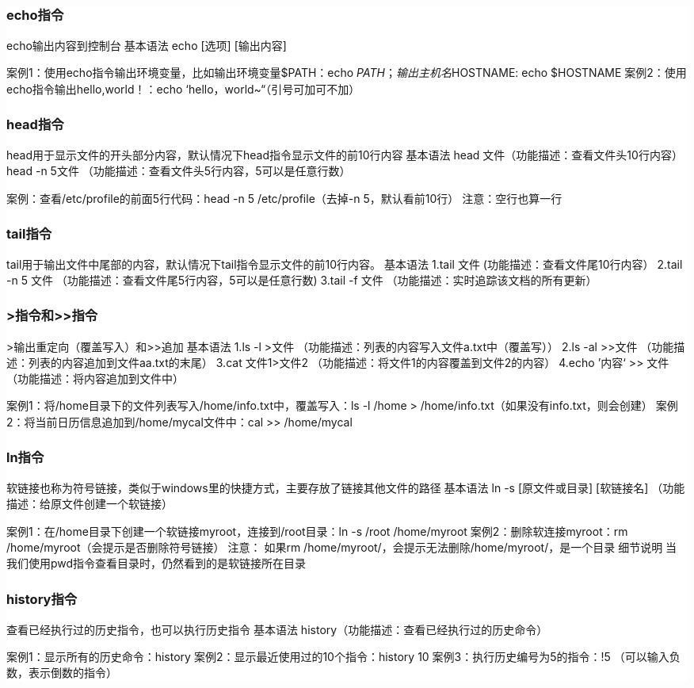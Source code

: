 ### echo指令
echo输出内容到控制台
基本语法 echo [选项] [输出内容]

案例1：使用echo指令输出环境变量，比如输出环境变量$PATH：echo $PATH ；输出主机名$HOSTNAME: echo $HOSTNAME
案例2：使用echo指令输出hello,world！：echo ‘hello，world~“（引号可加可不加）

### head指令
head用于显示文件的开头部分内容，默认情况下head指令显示文件的前10行内容
基本语法
head 文件（功能描述：查看文件头10行内容）
head -n 5文件 （功能描述：查看文件头5行内容，5可以是任意行数）

案例：查看/etc/profile的前面5行代码：head -n 5 /etc/profile（去掉-n 5，默认看前10行）
注意：空行也算一行


### tail指令
tail用于输出文件中尾部的内容，默认情况下tail指令显示文件的前10行内容。
基本语法
1.tail 文件 (功能描述：查看文件尾10行内容）
2.tail -n 5 文件 （功能描述：查看文件尾5行内容，5可以是任意行数)
3.tail -f 文件 （功能描述：实时追踪该文档的所有更新）

### >指令和>>指令
\>输出重定向（覆盖写入）和>>追加
基本语法
1.ls -l >文件 （功能描述：列表的内容写入文件a.txt中（覆盖写））
2.ls -al >>文件 （功能描述：列表的内容追加到文件aa.txt的末尾）
3.cat 文件1>文件2 （功能描述：将文件1的内容覆盖到文件2的内容）
4.echo ’内容‘ >> 文件 （功能描述：将内容追加到文件中）

案例1：将/home目录下的文件列表写入/home/info.txt中，覆盖写入：ls -l /home > /home/info.txt（如果没有info.txt，则会创建）
案例2：将当前日历信息追加到/home/mycal文件中：cal >> /home/mycal

### ln指令
软链接也称为符号链接，类似于windows里的快捷方式，主要存放了链接其他文件的路径
基本语法 ln -s [原文件或目录] [软链接名] （功能描述：给原文件创建一个软链接）

案例1：在/home目录下创建一个软链接myroot，连接到/root目录：ln -s /root /home/myroot
案例2：删除软连接myroot：rm /home/myroot（会提示是否删除符号链接）
注意：
如果rm /home/myroot/，会提示无法删除/home/myroot/，是一个目录
细节说明
当我们使用pwd指令查看目录时，仍然看到的是软链接所在目录

### history指令
查看已经执行过的历史指令，也可以执行历史指令
基本语法
history（功能描述：查看已经执行过的历史命令）

案例1：显示所有的历史命令：history
案例2：显示最近使用过的10个指令：history 10
案例3：执行历史编号为5的指令：!5 （可以输入负数，表示倒数的指令）
